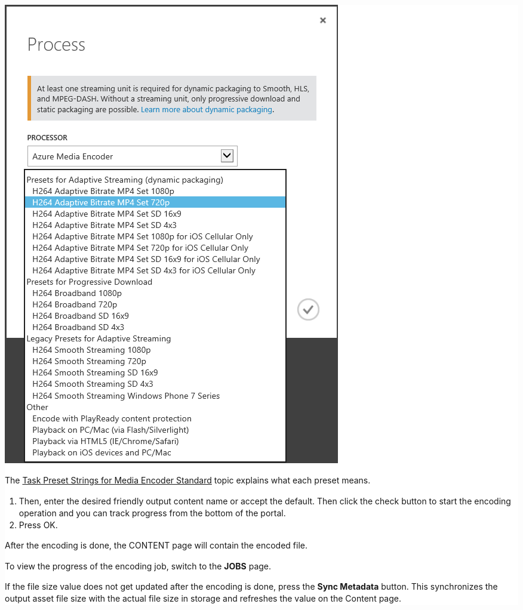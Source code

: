 ![Process2](./media/media-services-manage-content/media-services-process-video2.png)

The [Task Preset Strings for Media Encoder Standard](https://msdn.microsoft.com/library/mt269960) topic explains what each preset means.

1. Then, enter the desired friendly output content name or accept the default. Then click the check button to start the encoding operation and you can track progress from the bottom of the portal.
2. Press OK.

After the encoding is done, the CONTENT page will contain the encoded file.

To view the progress of the encoding job, switch to the **JOBS** page.

If the file size value does not get updated after the encoding is done, press the **Sync Metadata** button. This synchronizes the output asset file size with the actual file size in storage and refreshes the value on the Content page.
